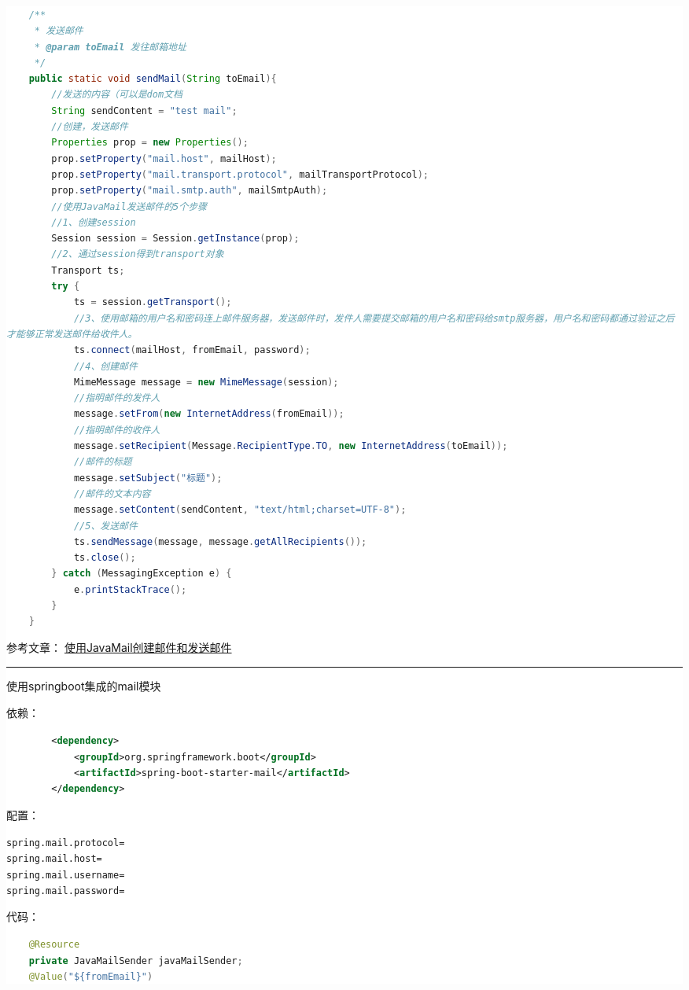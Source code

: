 ~~~java
    /**
     * 发送邮件
     * @param toEmail 发往邮箱地址
     */
    public static void sendMail(String toEmail){
        //发送的内容（可以是dom文档
        String sendContent = "test mail";
        //创建，发送邮件
        Properties prop = new Properties();
        prop.setProperty("mail.host", mailHost);
        prop.setProperty("mail.transport.protocol", mailTransportProtocol);
        prop.setProperty("mail.smtp.auth", mailSmtpAuth);
        //使用JavaMail发送邮件的5个步骤
        //1、创建session
        Session session = Session.getInstance(prop);
        //2、通过session得到transport对象
        Transport ts;
        try {
            ts = session.getTransport();
            //3、使用邮箱的用户名和密码连上邮件服务器，发送邮件时，发件人需要提交邮箱的用户名和密码给smtp服务器，用户名和密码都通过验证之后才能够正常发送邮件给收件人。
            ts.connect(mailHost, fromEmail, password);
            //4、创建邮件
            MimeMessage message = new MimeMessage(session);
            //指明邮件的发件人
            message.setFrom(new InternetAddress(fromEmail));
            //指明邮件的收件人
            message.setRecipient(Message.RecipientType.TO, new InternetAddress(toEmail));
            //邮件的标题
            message.setSubject("标题");
            //邮件的文本内容
            message.setContent(sendContent, "text/html;charset=UTF-8");
            //5、发送邮件
            ts.sendMessage(message, message.getAllRecipients());
            ts.close();
        } catch (MessagingException e) {
            e.printStackTrace();
        }
    }
~~~

参考文章：
[使用JavaMail创建邮件和发送邮件](https://www.cnblogs.com/xdp-gacl/p/4216311.html)

---

使用springboot集成的mail模块

依赖：
~~~xml
        <dependency>
            <groupId>org.springframework.boot</groupId>
            <artifactId>spring-boot-starter-mail</artifactId>
        </dependency>
~~~
配置：
~~~properties
spring.mail.protocol=
spring.mail.host=
spring.mail.username=
spring.mail.password=
~~~
代码：
~~~java
    @Resource
    private JavaMailSender javaMailSender;
    @Value("${fromEmail}")
~~~